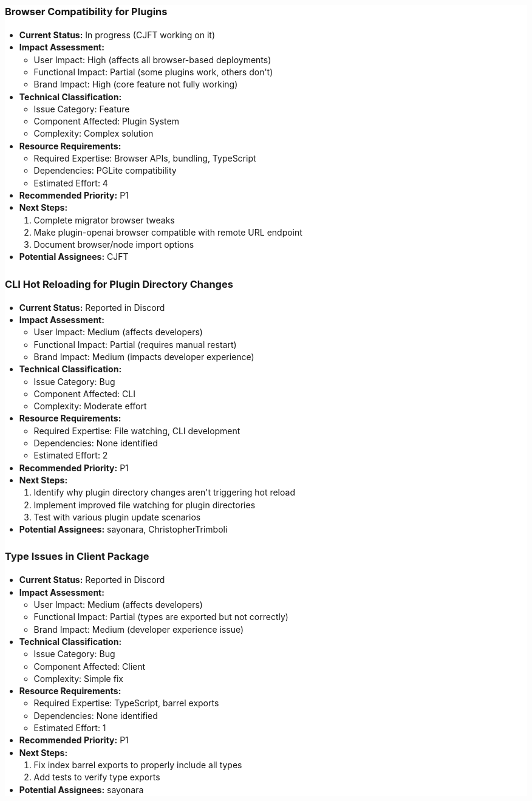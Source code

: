 ### Browser Compatibility for Plugins
- **Current Status:** In progress (CJFT working on it)
- **Impact Assessment:**
  - User Impact: High (affects all browser-based deployments)
  - Functional Impact: Partial (some plugins work, others don't)
  - Brand Impact: High (core feature not fully working)
- **Technical Classification:**
  - Issue Category: Feature
  - Component Affected: Plugin System
  - Complexity: Complex solution
- **Resource Requirements:**
  - Required Expertise: Browser APIs, bundling, TypeScript
  - Dependencies: PGLite compatibility
  - Estimated Effort: 4
- **Recommended Priority:** P1
- **Next Steps:** 
  1. Complete migrator browser tweaks
  2. Make plugin-openai browser compatible with remote URL endpoint
  3. Document browser/node import options
- **Potential Assignees:** CJFT

### CLI Hot Reloading for Plugin Directory Changes
- **Current Status:** Reported in Discord
- **Impact Assessment:**
  - User Impact: Medium (affects developers)
  - Functional Impact: Partial (requires manual restart)
  - Brand Impact: Medium (impacts developer experience)
- **Technical Classification:**
  - Issue Category: Bug
  - Component Affected: CLI
  - Complexity: Moderate effort
- **Resource Requirements:**
  - Required Expertise: File watching, CLI development
  - Dependencies: None identified
  - Estimated Effort: 2
- **Recommended Priority:** P1
- **Next Steps:** 
  1. Identify why plugin directory changes aren't triggering hot reload
  2. Implement improved file watching for plugin directories
  3. Test with various plugin update scenarios
- **Potential Assignees:** sayonara, ChristopherTrimboli

### Type Issues in Client Package
- **Current Status:** Reported in Discord
- **Impact Assessment:**
  - User Impact: Medium (affects developers)
  - Functional Impact: Partial (types are exported but not correctly)
  - Brand Impact: Medium (developer experience issue)
- **Technical Classification:**
  - Issue Category: Bug
  - Component Affected: Client
  - Complexity: Simple fix
- **Resource Requirements:**
  - Required Expertise: TypeScript, barrel exports
  - Dependencies: None identified
  - Estimated Effort: 1
- **Recommended Priority:** P1
- **Next Steps:** 
  1. Fix index barrel exports to properly include all types
  2. Add tests to verify type exports
- **Potential Assignees:** sayonara
